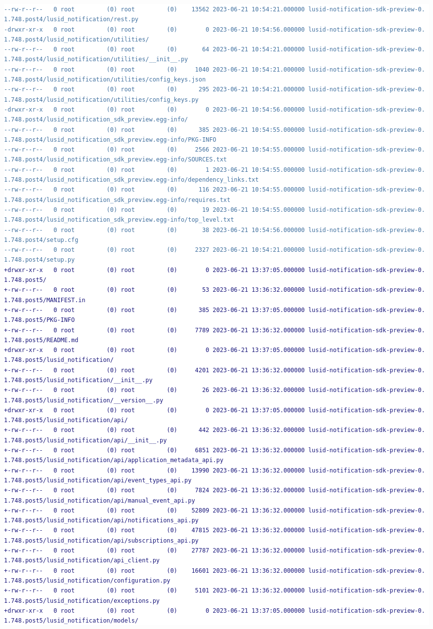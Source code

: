 ```diff
--rw-r--r--   0 root         (0) root         (0)    13562 2023-06-21 10:54:21.000000 lusid-notification-sdk-preview-0.1.748.post4/lusid_notification/rest.py
-drwxr-xr-x   0 root         (0) root         (0)        0 2023-06-21 10:54:56.000000 lusid-notification-sdk-preview-0.1.748.post4/lusid_notification/utilities/
--rw-r--r--   0 root         (0) root         (0)       64 2023-06-21 10:54:21.000000 lusid-notification-sdk-preview-0.1.748.post4/lusid_notification/utilities/__init__.py
--rw-r--r--   0 root         (0) root         (0)     1040 2023-06-21 10:54:21.000000 lusid-notification-sdk-preview-0.1.748.post4/lusid_notification/utilities/config_keys.json
--rw-r--r--   0 root         (0) root         (0)      295 2023-06-21 10:54:21.000000 lusid-notification-sdk-preview-0.1.748.post4/lusid_notification/utilities/config_keys.py
-drwxr-xr-x   0 root         (0) root         (0)        0 2023-06-21 10:54:56.000000 lusid-notification-sdk-preview-0.1.748.post4/lusid_notification_sdk_preview.egg-info/
--rw-r--r--   0 root         (0) root         (0)      385 2023-06-21 10:54:55.000000 lusid-notification-sdk-preview-0.1.748.post4/lusid_notification_sdk_preview.egg-info/PKG-INFO
--rw-r--r--   0 root         (0) root         (0)     2566 2023-06-21 10:54:55.000000 lusid-notification-sdk-preview-0.1.748.post4/lusid_notification_sdk_preview.egg-info/SOURCES.txt
--rw-r--r--   0 root         (0) root         (0)        1 2023-06-21 10:54:55.000000 lusid-notification-sdk-preview-0.1.748.post4/lusid_notification_sdk_preview.egg-info/dependency_links.txt
--rw-r--r--   0 root         (0) root         (0)      116 2023-06-21 10:54:55.000000 lusid-notification-sdk-preview-0.1.748.post4/lusid_notification_sdk_preview.egg-info/requires.txt
--rw-r--r--   0 root         (0) root         (0)       19 2023-06-21 10:54:55.000000 lusid-notification-sdk-preview-0.1.748.post4/lusid_notification_sdk_preview.egg-info/top_level.txt
--rw-r--r--   0 root         (0) root         (0)       38 2023-06-21 10:54:56.000000 lusid-notification-sdk-preview-0.1.748.post4/setup.cfg
--rw-r--r--   0 root         (0) root         (0)     2327 2023-06-21 10:54:21.000000 lusid-notification-sdk-preview-0.1.748.post4/setup.py
+drwxr-xr-x   0 root         (0) root         (0)        0 2023-06-21 13:37:05.000000 lusid-notification-sdk-preview-0.1.748.post5/
+-rw-r--r--   0 root         (0) root         (0)       53 2023-06-21 13:36:32.000000 lusid-notification-sdk-preview-0.1.748.post5/MANIFEST.in
+-rw-r--r--   0 root         (0) root         (0)      385 2023-06-21 13:37:05.000000 lusid-notification-sdk-preview-0.1.748.post5/PKG-INFO
+-rw-r--r--   0 root         (0) root         (0)     7789 2023-06-21 13:36:32.000000 lusid-notification-sdk-preview-0.1.748.post5/README.md
+drwxr-xr-x   0 root         (0) root         (0)        0 2023-06-21 13:37:05.000000 lusid-notification-sdk-preview-0.1.748.post5/lusid_notification/
+-rw-r--r--   0 root         (0) root         (0)     4201 2023-06-21 13:36:32.000000 lusid-notification-sdk-preview-0.1.748.post5/lusid_notification/__init__.py
+-rw-r--r--   0 root         (0) root         (0)       26 2023-06-21 13:36:32.000000 lusid-notification-sdk-preview-0.1.748.post5/lusid_notification/__version__.py
+drwxr-xr-x   0 root         (0) root         (0)        0 2023-06-21 13:37:05.000000 lusid-notification-sdk-preview-0.1.748.post5/lusid_notification/api/
+-rw-r--r--   0 root         (0) root         (0)      442 2023-06-21 13:36:32.000000 lusid-notification-sdk-preview-0.1.748.post5/lusid_notification/api/__init__.py
+-rw-r--r--   0 root         (0) root         (0)     6851 2023-06-21 13:36:32.000000 lusid-notification-sdk-preview-0.1.748.post5/lusid_notification/api/application_metadata_api.py
+-rw-r--r--   0 root         (0) root         (0)    13990 2023-06-21 13:36:32.000000 lusid-notification-sdk-preview-0.1.748.post5/lusid_notification/api/event_types_api.py
+-rw-r--r--   0 root         (0) root         (0)     7824 2023-06-21 13:36:32.000000 lusid-notification-sdk-preview-0.1.748.post5/lusid_notification/api/manual_event_api.py
+-rw-r--r--   0 root         (0) root         (0)    52809 2023-06-21 13:36:32.000000 lusid-notification-sdk-preview-0.1.748.post5/lusid_notification/api/notifications_api.py
+-rw-r--r--   0 root         (0) root         (0)    47815 2023-06-21 13:36:32.000000 lusid-notification-sdk-preview-0.1.748.post5/lusid_notification/api/subscriptions_api.py
+-rw-r--r--   0 root         (0) root         (0)    27787 2023-06-21 13:36:32.000000 lusid-notification-sdk-preview-0.1.748.post5/lusid_notification/api_client.py
+-rw-r--r--   0 root         (0) root         (0)    16601 2023-06-21 13:36:32.000000 lusid-notification-sdk-preview-0.1.748.post5/lusid_notification/configuration.py
+-rw-r--r--   0 root         (0) root         (0)     5101 2023-06-21 13:36:32.000000 lusid-notification-sdk-preview-0.1.748.post5/lusid_notification/exceptions.py
+drwxr-xr-x   0 root         (0) root         (0)        0 2023-06-21 13:37:05.000000 lusid-notification-sdk-preview-0.1.748.post5/lusid_notification/models/
```